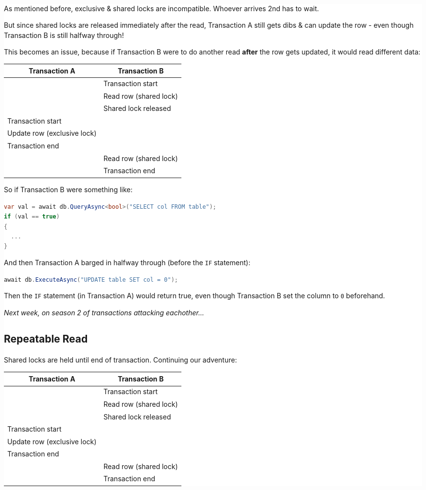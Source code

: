 As mentioned before, exclusive & shared locks are incompatible. Whoever arrives 2nd has to wait.

But since shared locks are released immediately after the read, Transaction A still gets dibs & can update the row - even though Transaction B is still halfway through!

This becomes an issue, because if Transaction B were to do another read **after** the row gets updated, it would read different data:

| Transaction A               | Transaction B          |
|-----------------------------|------------------------|
|                             | Transaction start      |
|                             | Read row (shared lock) |
|                             | Shared lock released   |
| Transaction start           |                        |
| Update row (exclusive lock) |                        |
| Transaction end             |                        |
|                             | Read row (shared lock) |
|                             | Transaction end        |

So if Transaction B were something like:
```csharp
var val = await db.QueryAsync<bool>("SELECT col FROM table");
if (val == true)
{
  ...   
}
```

And then Transaction A barged in halfway through (before the `IF` statement):

```csharp
await db.ExecuteAsync("UPDATE table SET col = 0");
```

Then the `IF` statement (in Transaction A) would return true, even though Transaction B set the column to `0` beforehand.

*Next week, on season 2 of transactions attacking eachother...*

## Repeatable Read
Shared locks are held until end of transaction. Continuing our adventure:

| Transaction A               | Transaction B          |
|-----------------------------|------------------------|
|                             | Transaction start      |
|                             | Read row (shared lock) |
|                             | Shared lock released   |
| Transaction start           |                        |
| Update row (exclusive lock) |                        |
| Transaction end             |                        |
|                             | Read row (shared lock) |
|                             | Transaction end        |
